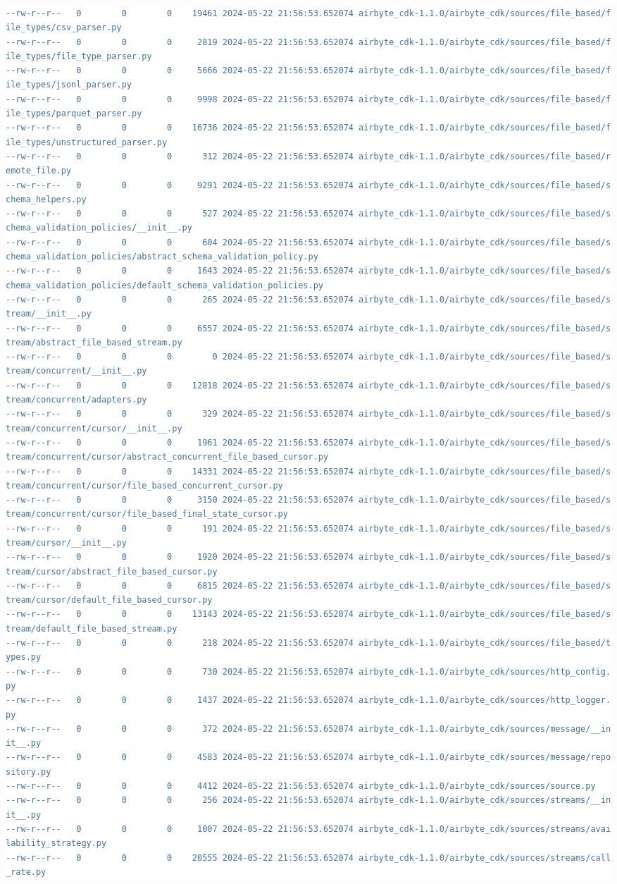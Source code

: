 ```diff
--rw-r--r--   0        0        0    19461 2024-05-22 21:56:53.652074 airbyte_cdk-1.1.0/airbyte_cdk/sources/file_based/file_types/csv_parser.py
--rw-r--r--   0        0        0     2819 2024-05-22 21:56:53.652074 airbyte_cdk-1.1.0/airbyte_cdk/sources/file_based/file_types/file_type_parser.py
--rw-r--r--   0        0        0     5666 2024-05-22 21:56:53.652074 airbyte_cdk-1.1.0/airbyte_cdk/sources/file_based/file_types/jsonl_parser.py
--rw-r--r--   0        0        0     9998 2024-05-22 21:56:53.652074 airbyte_cdk-1.1.0/airbyte_cdk/sources/file_based/file_types/parquet_parser.py
--rw-r--r--   0        0        0    16736 2024-05-22 21:56:53.652074 airbyte_cdk-1.1.0/airbyte_cdk/sources/file_based/file_types/unstructured_parser.py
--rw-r--r--   0        0        0      312 2024-05-22 21:56:53.652074 airbyte_cdk-1.1.0/airbyte_cdk/sources/file_based/remote_file.py
--rw-r--r--   0        0        0     9291 2024-05-22 21:56:53.652074 airbyte_cdk-1.1.0/airbyte_cdk/sources/file_based/schema_helpers.py
--rw-r--r--   0        0        0      527 2024-05-22 21:56:53.652074 airbyte_cdk-1.1.0/airbyte_cdk/sources/file_based/schema_validation_policies/__init__.py
--rw-r--r--   0        0        0      604 2024-05-22 21:56:53.652074 airbyte_cdk-1.1.0/airbyte_cdk/sources/file_based/schema_validation_policies/abstract_schema_validation_policy.py
--rw-r--r--   0        0        0     1643 2024-05-22 21:56:53.652074 airbyte_cdk-1.1.0/airbyte_cdk/sources/file_based/schema_validation_policies/default_schema_validation_policies.py
--rw-r--r--   0        0        0      265 2024-05-22 21:56:53.652074 airbyte_cdk-1.1.0/airbyte_cdk/sources/file_based/stream/__init__.py
--rw-r--r--   0        0        0     6557 2024-05-22 21:56:53.652074 airbyte_cdk-1.1.0/airbyte_cdk/sources/file_based/stream/abstract_file_based_stream.py
--rw-r--r--   0        0        0        0 2024-05-22 21:56:53.652074 airbyte_cdk-1.1.0/airbyte_cdk/sources/file_based/stream/concurrent/__init__.py
--rw-r--r--   0        0        0    12818 2024-05-22 21:56:53.652074 airbyte_cdk-1.1.0/airbyte_cdk/sources/file_based/stream/concurrent/adapters.py
--rw-r--r--   0        0        0      329 2024-05-22 21:56:53.652074 airbyte_cdk-1.1.0/airbyte_cdk/sources/file_based/stream/concurrent/cursor/__init__.py
--rw-r--r--   0        0        0     1961 2024-05-22 21:56:53.652074 airbyte_cdk-1.1.0/airbyte_cdk/sources/file_based/stream/concurrent/cursor/abstract_concurrent_file_based_cursor.py
--rw-r--r--   0        0        0    14331 2024-05-22 21:56:53.652074 airbyte_cdk-1.1.0/airbyte_cdk/sources/file_based/stream/concurrent/cursor/file_based_concurrent_cursor.py
--rw-r--r--   0        0        0     3150 2024-05-22 21:56:53.652074 airbyte_cdk-1.1.0/airbyte_cdk/sources/file_based/stream/concurrent/cursor/file_based_final_state_cursor.py
--rw-r--r--   0        0        0      191 2024-05-22 21:56:53.652074 airbyte_cdk-1.1.0/airbyte_cdk/sources/file_based/stream/cursor/__init__.py
--rw-r--r--   0        0        0     1920 2024-05-22 21:56:53.652074 airbyte_cdk-1.1.0/airbyte_cdk/sources/file_based/stream/cursor/abstract_file_based_cursor.py
--rw-r--r--   0        0        0     6815 2024-05-22 21:56:53.652074 airbyte_cdk-1.1.0/airbyte_cdk/sources/file_based/stream/cursor/default_file_based_cursor.py
--rw-r--r--   0        0        0    13143 2024-05-22 21:56:53.652074 airbyte_cdk-1.1.0/airbyte_cdk/sources/file_based/stream/default_file_based_stream.py
--rw-r--r--   0        0        0      218 2024-05-22 21:56:53.652074 airbyte_cdk-1.1.0/airbyte_cdk/sources/file_based/types.py
--rw-r--r--   0        0        0      730 2024-05-22 21:56:53.652074 airbyte_cdk-1.1.0/airbyte_cdk/sources/http_config.py
--rw-r--r--   0        0        0     1437 2024-05-22 21:56:53.652074 airbyte_cdk-1.1.0/airbyte_cdk/sources/http_logger.py
--rw-r--r--   0        0        0      372 2024-05-22 21:56:53.652074 airbyte_cdk-1.1.0/airbyte_cdk/sources/message/__init__.py
--rw-r--r--   0        0        0     4583 2024-05-22 21:56:53.652074 airbyte_cdk-1.1.0/airbyte_cdk/sources/message/repository.py
--rw-r--r--   0        0        0     4412 2024-05-22 21:56:53.652074 airbyte_cdk-1.1.0/airbyte_cdk/sources/source.py
--rw-r--r--   0        0        0      256 2024-05-22 21:56:53.652074 airbyte_cdk-1.1.0/airbyte_cdk/sources/streams/__init__.py
--rw-r--r--   0        0        0     1007 2024-05-22 21:56:53.652074 airbyte_cdk-1.1.0/airbyte_cdk/sources/streams/availability_strategy.py
--rw-r--r--   0        0        0    20555 2024-05-22 21:56:53.652074 airbyte_cdk-1.1.0/airbyte_cdk/sources/streams/call_rate.py
```